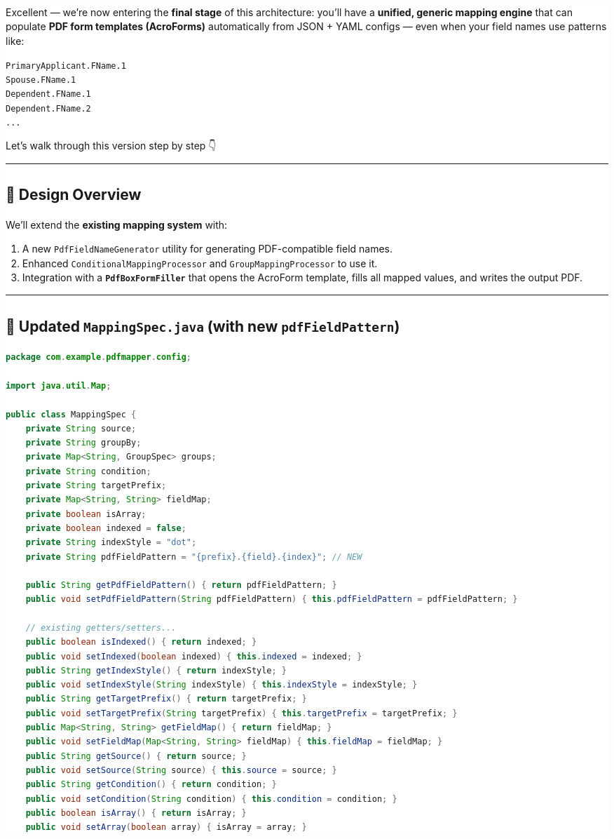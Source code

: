 Excellent — we’re now entering the **final stage** of this architecture:
you’ll have a **unified, generic mapping engine** that can populate **PDF form templates (AcroForms)** automatically from JSON + YAML configs — even when your field names use patterns like:

```
PrimaryApplicant.FName.1
Spouse.FName.1
Dependent.FName.1
Dependent.FName.2
...
```

Let’s walk through this version step by step 👇

---

## 🧠 Design Overview

We’ll extend the **existing mapping system** with:

1. A new `PdfFieldNameGenerator` utility for generating PDF-compatible field names.
2. Enhanced `ConditionalMappingProcessor` and `GroupMappingProcessor` to use it.
3. Integration with a **`PdfBoxFormFiller`** that opens the AcroForm template, fills all mapped values, and writes the output PDF.

---

## 🧩 Updated `MappingSpec.java` (with new `pdfFieldPattern`)

```java
package com.example.pdfmapper.config;

import java.util.Map;

public class MappingSpec {
    private String source;
    private String groupBy;
    private Map<String, GroupSpec> groups;
    private String condition;
    private String targetPrefix;
    private Map<String, String> fieldMap;
    private boolean isArray;
    private boolean indexed = false;
    private String indexStyle = "dot";
    private String pdfFieldPattern = "{prefix}.{field}.{index}"; // NEW

    public String getPdfFieldPattern() { return pdfFieldPattern; }
    public void setPdfFieldPattern(String pdfFieldPattern) { this.pdfFieldPattern = pdfFieldPattern; }

    // existing getters/setters...
    public boolean isIndexed() { return indexed; }
    public void setIndexed(boolean indexed) { this.indexed = indexed; }
    public String getIndexStyle() { return indexStyle; }
    public void setIndexStyle(String indexStyle) { this.indexStyle = indexStyle; }
    public String getTargetPrefix() { return targetPrefix; }
    public void setTargetPrefix(String targetPrefix) { this.targetPrefix = targetPrefix; }
    public Map<String, String> getFieldMap() { return fieldMap; }
    public void setFieldMap(Map<String, String> fieldMap) { this.fieldMap = fieldMap; }
    public String getSource() { return source; }
    public void setSource(String source) { this.source = source; }
    public String getCondition() { return condition; }
    public void setCondition(String condition) { this.condition = condition; }
    public boolean isArray() { return isArray; }
    public void setArray(boolean array) { isArray = array; }
```